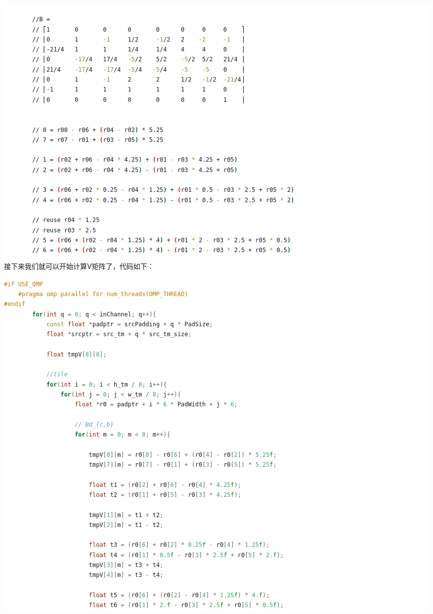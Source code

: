 ```sh

        //B = 
        // ⎡1	    0	    0	   0	   0	  0	    0	  0    ⎤
	    // ⎢0	    1	    -1	   1/2	   -1/2	  2	   -2	  -1   ⎥
	    // ⎢-21/4	1	    1	   1/4	   1/4	  4	    4	  0    ⎥
	    // ⎢0	    -17/4	17/4   -5/2	   5/2	  -5/2	5/2	  21/4 ⎥
	    // ⎢21/4	-17/4	-17/4  -5/4	  -5/4	  -5	-5	  0    ⎥   
	    // ⎢0	    1	    -1	   2	   2	  1/2	-1/2  -21/4⎥
	    // ⎢-1	    1	    1	   1	   1	  1	    1	  0    ⎥
	    // ⎢0	    0	    0	   0	   0	  0	    0	  1    ⎥


        // 0 = r00 - r06 + (r04 - r02) * 5.25
        // 7 = r07 - r01 + (r03 - r05) * 5.25

        // 1 = (r02 + r06 - r04 * 4.25) + (r01 - r03 * 4.25 + r05)
        // 2 = (r02 + r06 - r04 * 4.25) - (r01 - r03 * 4.25 + r05)

        // 3 = (r06 + r02 * 0.25 - r04 * 1.25) + (r01 * 0.5 - r03 * 2.5 + r05 * 2)
        // 4 = (r06 + r02 * 0.25 - r04 * 1.25) - (r01 * 0.5 - r03 * 2.5 + r05 * 2)

        // reuse r04 * 1.25
        // reuse r03 * 2.5
        // 5 = (r06 + (r02 - r04 * 1.25) * 4) + (r01 * 2 - r03 * 2.5 + r05 * 0.5)
        // 6 = (r06 + (r02 - r04 * 1.25) * 4) - (r01 * 2 - r03 * 2.5 + r05 * 0.5)
```

接下来我们就可以开始计算V矩阵了，代码如下：

```cpp
#if USE_OMP
    #pragma omp parallel for num_threads(OMP_THREAD)
#endif
        for(int q = 0; q < inChannel; q++){
            const float *padptr = srcPadding + q * PadSize;
            float *srcptr = src_tm + q * src_tm_size;

            float tmpV[8][8];

            //tile
            for(int i = 0; i < h_tm / 8; i++){
                for(int j = 0; j < w_tm / 8; j++){
                    float *r0 = padptr + i * 6 * PadWidth + j * 6;
                    
                    // Bd_{c,b}
                    for(int m = 0; m < 8; m++){

                        tmpV[0][m] = r0[0] - r0[6] + (r0[4] - r0[2]) * 5.25f;
                        tmpV[7][m] = r0[7] - r0[1] + (r0[3] - r0[5]) * 5.25f;

                        float t1 = (r0[2] + r0[6] - r0[4] * 4.25f);
                        float t2 = (r0[1] + r0[5] - r0[3] * 4.25f);

                        tmpV[1][m] = t1 + t2;
                        tmpV[2][m] = t1 - t2;

                        float t3 = (r0[6] + r0[2] * 0.25f - r0[4] * 1.25f);
                        float t4 = (r0[1] * 0.5f - r0[3] * 2.5f + r0[5] * 2.f);
                        tmpV[3][m] = t3 + t4;
                        tmpV[4][m] = t3 - t4;

                        float t5 = (r0[6] + (r0[2] - r0[4] * 1.25f) * 4.f);
                        float t6 = (r0[1] * 2.f - r0[3] * 2.5f + r0[5] * 0.5f);

```